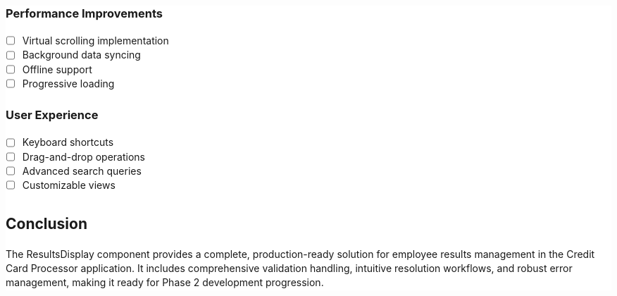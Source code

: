 ### Performance Improvements

- [ ] Virtual scrolling implementation
- [ ] Background data syncing
- [ ] Offline support
- [ ] Progressive loading

### User Experience

- [ ] Keyboard shortcuts
- [ ] Drag-and-drop operations
- [ ] Advanced search queries
- [ ] Customizable views

## Conclusion

The ResultsDisplay component provides a complete, production-ready solution for employee results management in the Credit Card Processor application. It includes comprehensive validation handling, intuitive resolution workflows, and robust error management, making it ready for Phase 2 development progression.

